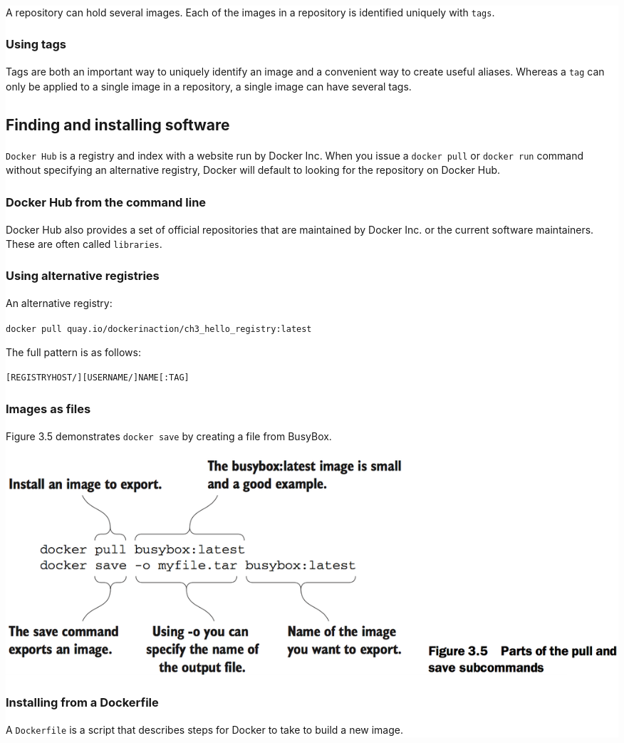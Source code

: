 A repository can hold several images. Each of the images in a repository is identified uniquely with `tags`.

### Using tags
Tags are both an important way to uniquely identify an image and a convenient way to create useful aliases. Whereas a `tag` can only be applied to a single image in a repository, a single image can have several tags.

## Finding and installing software
`Docker Hub` is a registry and index with a website run by Docker Inc. When you issue a `docker pull` or `docker run` command without specifying an alternative registry, Docker will default to looking for the repository on Docker Hub.

### Docker Hub from the command line
Docker Hub also provides a set of official repositories that are maintained by Docker Inc. or the current software maintainers. These are often called `libraries`.

### Using alternative registries
An alternative registry:

```
docker pull quay.io/dockerinaction/ch3_hello_registry:latest
```

The full pattern is as follows:

```
[REGISTRYHOST/][USERNAME/]NAME[:TAG]
```

### Images as files
Figure 3.5 demonstrates `docker save` by creating a file from BusyBox.

![3.5](DockerInAction14.png)

### Installing from a Dockerfile
A `Dockerfile` is a script that describes steps for Docker to take to build a new image.

